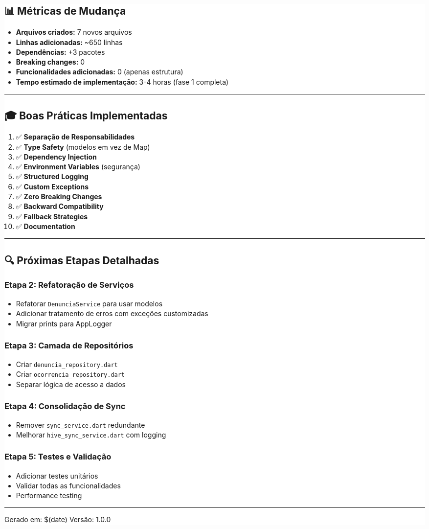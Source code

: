 
## 📊 Métricas de Mudança

- **Arquivos criados:** 7 novos arquivos
- **Linhas adicionadas:** ~650 linhas
- **Dependências:** +3 pacotes
- **Breaking changes:** 0
- **Funcionalidades adicionadas:** 0 (apenas estrutura)
- **Tempo estimado de implementação:** 3-4 horas (fase 1 completa)

---

## 🎓 Boas Práticas Implementadas

1. ✅ **Separação de Responsabilidades**
2. ✅ **Type Safety** (modelos em vez de Map)
3. ✅ **Dependency Injection**
4. ✅ **Environment Variables** (segurança)
5. ✅ **Structured Logging**
6. ✅ **Custom Exceptions**
7. ✅ **Zero Breaking Changes**
8. ✅ **Backward Compatibility**
9. ✅ **Fallback Strategies**
10. ✅ **Documentation**

---

## 🔍 Próximas Etapas Detalhadas

### Etapa 2: Refatoração de Serviços
- Refatorar `DenunciaService` para usar modelos
- Adicionar tratamento de erros com exceções customizadas
- Migrar prints para AppLogger

### Etapa 3: Camada de Repositórios
- Criar `denuncia_repository.dart`
- Criar `ocorrencia_repository.dart`
- Separar lógica de acesso a dados

### Etapa 4: Consolidação de Sync
- Remover `sync_service.dart` redundante
- Melhorar `hive_sync_service.dart` com logging

### Etapa 5: Testes e Validação
- Adicionar testes unitários
- Validar todas as funcionalidades
- Performance testing

---

Gerado em: $(date)
Versão: 1.0.0


